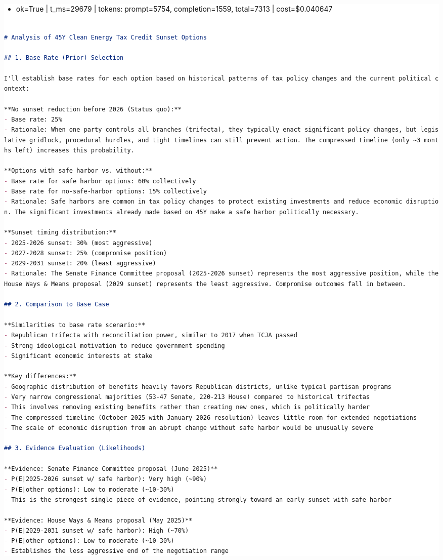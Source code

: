 - ok=True | t_ms=29679 | tokens: prompt=5754, completion=1559, total=7313 | cost=$0.040647

```md

# Analysis of 45Y Clean Energy Tax Credit Sunset Options

## 1. Base Rate (Prior) Selection

I'll establish base rates for each option based on historical patterns of tax policy changes and the current political context:

**No sunset reduction before 2026 (Status quo):** 
- Base rate: 25%
- Rationale: When one party controls all branches (trifecta), they typically enact significant policy changes, but legislative gridlock, procedural hurdles, and tight timelines can still prevent action. The compressed timeline (only ~3 months left) increases this probability.

**Options with safe harbor vs. without:**
- Base rate for safe harbor options: 60% collectively
- Base rate for no-safe-harbor options: 15% collectively
- Rationale: Safe harbors are common in tax policy changes to protect existing investments and reduce economic disruption. The significant investments already made based on 45Y make a safe harbor politically necessary.

**Sunset timing distribution:**
- 2025-2026 sunset: 30% (most aggressive)
- 2027-2028 sunset: 25% (compromise position)
- 2029-2031 sunset: 20% (least aggressive)
- Rationale: The Senate Finance Committee proposal (2025-2026 sunset) represents the most aggressive position, while the House Ways & Means proposal (2029 sunset) represents the least aggressive. Compromise outcomes fall in between.

## 2. Comparison to Base Case

**Similarities to base rate scenario:**
- Republican trifecta with reconciliation power, similar to 2017 when TCJA passed
- Strong ideological motivation to reduce government spending
- Significant economic interests at stake

**Key differences:**
- Geographic distribution of benefits heavily favors Republican districts, unlike typical partisan programs
- Very narrow congressional majorities (53-47 Senate, 220-213 House) compared to historical trifectas
- This involves removing existing benefits rather than creating new ones, which is politically harder
- The compressed timeline (October 2025 with January 2026 resolution) leaves little room for extended negotiations
- The scale of economic disruption from an abrupt change without safe harbor would be unusually severe

## 3. Evidence Evaluation (Likelihoods)

**Evidence: Senate Finance Committee proposal (June 2025)**
- P(E|2025-2026 sunset w/ safe harbor): Very high (~90%)
- P(E|other options): Low to moderate (~10-30%)
- This is the strongest single piece of evidence, pointing strongly toward an early sunset with safe harbor

**Evidence: House Ways & Means proposal (May 2025)**
- P(E|2029-2031 sunset w/ safe harbor): High (~70%)
- P(E|other options): Low to moderate (~10-30%)
- Establishes the less aggressive end of the negotiation range

```
